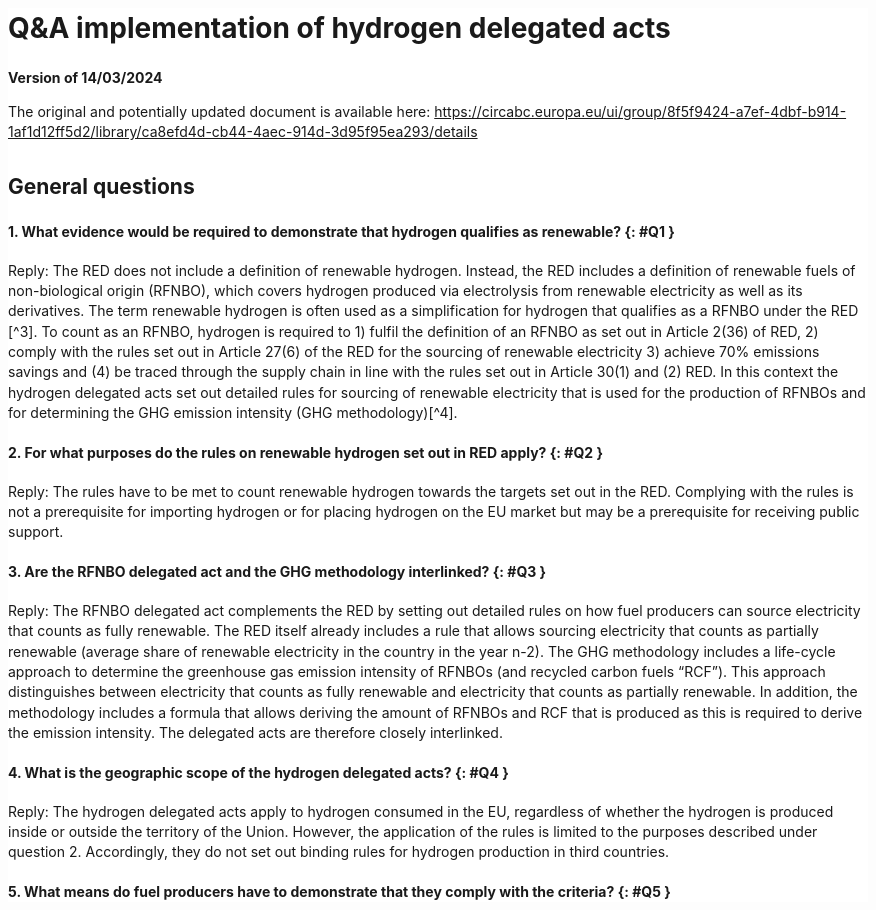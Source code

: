 # Q&A implementation of hydrogen delegated acts

**Version of 14/03/2024**

The original and potentially updated document is available here: <https://circabc.europa.eu/ui/group/8f5f9424-a7ef-4dbf-b914-1af1d12ff5d2/library/ca8efd4d-cb44-4aec-914d-3d95f95ea293/details>

## General questions 

#### 1. What evidence would be required to demonstrate that hydrogen qualifies as renewable? {: #Q1 } 

Reply: The RED does not include a definition of renewable hydrogen. Instead, the RED includes a definition of renewable fuels of non-biological origin (RFNBO), which covers hydrogen produced via electrolysis from renewable electricity as well as its derivatives. The term renewable hydrogen is often used as a simplification for hydrogen that qualifies as a RFNBO under the RED [^3]. To count as an RFNBO, hydrogen is required to 1) fulfil the definition of an RFNBO as set out in Article 2(36) of RED, 2) comply with the rules set out in Article 27(6) of the RED for the sourcing of renewable electricity 3) achieve 70% emissions savings and (4) be traced through the supply chain in line with the rules set out in Article 30(1) and (2) RED. In this context the hydrogen delegated acts set out detailed rules for sourcing of renewable electricity that is used for the production of RFNBOs and for determining the GHG emission intensity (GHG methodology)[^4].

#### 2. For what purposes do the rules on renewable hydrogen set out in RED apply? {: #Q2 } 

Reply: The rules have to be met to count renewable hydrogen towards the targets set out in the RED. Complying with the rules is not a prerequisite for importing hydrogen or for placing hydrogen on the EU market but may be a prerequisite for receiving public support.

#### 3. Are the RFNBO delegated act and the GHG methodology interlinked? {: #Q3 } 

Reply: The RFNBO delegated act complements the RED by setting out detailed rules on how fuel producers can source electricity that counts as fully renewable. The RED itself already includes a rule that allows sourcing electricity that counts as partially renewable (average share of renewable electricity in the country in the year n-2). The GHG methodology includes a life-cycle approach to determine the greenhouse gas emission intensity of RFNBOs (and recycled carbon fuels “RCF”). This approach distinguishes between electricity that counts as fully renewable and electricity that counts as partially renewable. In addition, the methodology includes a formula that allows deriving the amount of RFNBOs and RCF that is produced as this is required to derive the emission intensity. The delegated acts are therefore closely interlinked.

#### 4. What is the geographic scope of the hydrogen delegated acts? {: #Q4 } 

Reply: The hydrogen delegated acts apply to hydrogen consumed in the EU, regardless of whether the hydrogen is produced inside or outside the territory of the Union. However, the application of the rules is limited to the purposes described under question 2. Accordingly, they do not set out binding rules for hydrogen production in third countries.

#### 5. What means do fuel producers have to demonstrate that they comply with the criteria? {: #Q5 } 
